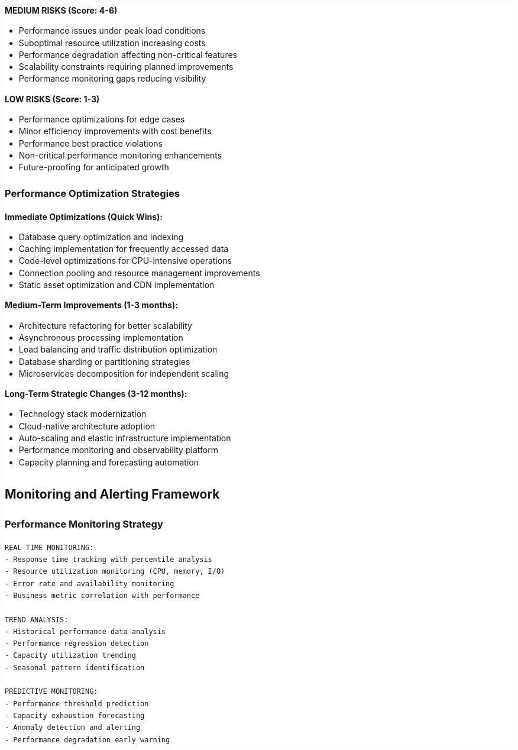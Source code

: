**MEDIUM RISKS (Score: 4-6)**
- Performance issues under peak load conditions
- Suboptimal resource utilization increasing costs
- Performance degradation affecting non-critical features
- Scalability constraints requiring planned improvements
- Performance monitoring gaps reducing visibility

**LOW RISKS (Score: 1-3)**
- Performance optimizations for edge cases
- Minor efficiency improvements with cost benefits
- Performance best practice violations
- Non-critical performance monitoring enhancements
- Future-proofing for anticipated growth

### Performance Optimization Strategies

**Immediate Optimizations (Quick Wins):**
- Database query optimization and indexing
- Caching implementation for frequently accessed data
- Code-level optimizations for CPU-intensive operations
- Connection pooling and resource management improvements
- Static asset optimization and CDN implementation

**Medium-Term Improvements (1-3 months):**
- Architecture refactoring for better scalability
- Asynchronous processing implementation
- Load balancing and traffic distribution optimization
- Database sharding or partitioning strategies
- Microservices decomposition for independent scaling

**Long-Term Strategic Changes (3-12 months):**
- Technology stack modernization
- Cloud-native architecture adoption
- Auto-scaling and elastic infrastructure implementation
- Performance monitoring and observability platform
- Capacity planning and forecasting automation

## Monitoring and Alerting Framework

### Performance Monitoring Strategy
```
REAL-TIME MONITORING:
- Response time tracking with percentile analysis
- Resource utilization monitoring (CPU, memory, I/O)
- Error rate and availability monitoring
- Business metric correlation with performance

TREND ANALYSIS:
- Historical performance data analysis
- Performance regression detection
- Capacity utilization trending
- Seasonal pattern identification

PREDICTIVE MONITORING:
- Performance threshold prediction
- Capacity exhaustion forecasting
- Anomaly detection and alerting
- Performance degradation early warning
```
